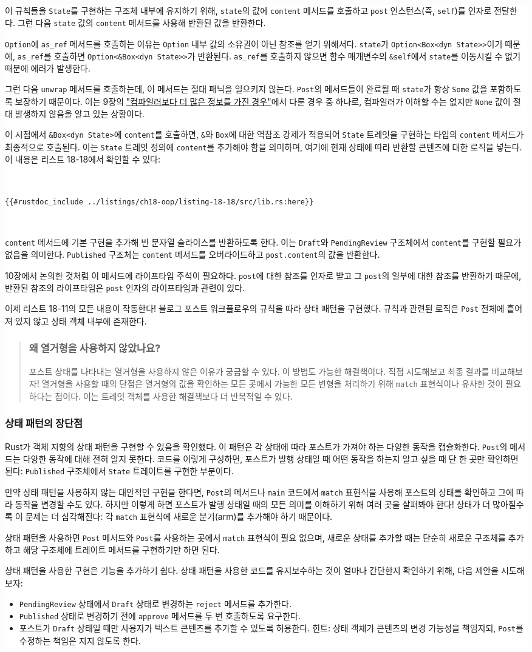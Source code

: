 </Listing>

이 규칙들을 `State`를 구현하는 구조체 내부에 유지하기 위해, `state`의 값에 `content` 메서드를 호출하고 `post` 인스턴스(즉, `self`)를 인자로 전달한다. 그런 다음 `state` 값의 `content` 메서드를 사용해 반환된 값을 반환한다.

`Option`에 `as_ref` 메서드를 호출하는 이유는 `Option` 내부 값의 소유권이 아닌 참조를 얻기 위해서다. `state`가 `Option<Box<dyn State>>`이기 때문에, `as_ref`를 호출하면 `Option<&Box<dyn State>>`가 반환된다. `as_ref`를 호출하지 않으면 함수 매개변수의 `&self`에서 `state`를 이동시킬 수 없기 때문에 에러가 발생한다.

그런 다음 `unwrap` 메서드를 호출하는데, 이 메서드는 절대 패닉을 일으키지 않는다. `Post`의 메서드들이 완료될 때 `state`가 항상 `Some` 값을 포함하도록 보장하기 때문이다. 이는 9장의 ["컴파일러보다 더 많은 정보를 가진 경우"][more-info-than-rustc]에서 다룬 경우 중 하나로, 컴파일러가 이해할 수는 없지만 `None` 값이 절대 발생하지 않음을 알고 있는 상황이다.

이 시점에서 `&Box<dyn State>`에 `content`를 호출하면, `&`와 `Box`에 대한 역참조 강제가 적용되어 `State` 트레잇을 구현하는 타입의 `content` 메서드가 최종적으로 호출된다. 이는 `State` 트레잇 정의에 `content`를 추가해야 함을 의미하며, 여기에 현재 상태에 따라 반환할 콘텐츠에 대한 로직을 넣는다. 이 내용은 리스트 18-18에서 확인할 수 있다:

<Listing number="18-18" file-name="src/lib.rs" caption="`State` 트레잇에 `content` 메서드 추가">

```rust,noplayground
{{#rustdoc_include ../listings/ch18-oop/listing-18-18/src/lib.rs:here}}
```

</Listing>

`content` 메서드에 기본 구현을 추가해 빈 문자열 슬라이스를 반환하도록 한다. 이는 `Draft`와 `PendingReview` 구조체에서 `content`를 구현할 필요가 없음을 의미한다. `Published` 구조체는 `content` 메서드를 오버라이드하고 `post.content`의 값을 반환한다.

10장에서 논의한 것처럼 이 메서드에 라이프타임 주석이 필요하다. `post`에 대한 참조를 인자로 받고 그 `post`의 일부에 대한 참조를 반환하기 때문에, 반환된 참조의 라이프타임은 `post` 인자의 라이프타임과 관련이 있다.

이제 리스트 18-11의 모든 내용이 작동한다! 블로그 포스트 워크플로우의 규칙을 따라 상태 패턴을 구현했다. 규칙과 관련된 로직은 `Post` 전체에 흩어져 있지 않고 상태 객체 내부에 존재한다.

> ### 왜 열거형을 사용하지 않았나요?
>
> 포스트 상태를 나타내는 열거형을 사용하지 않은 이유가 궁금할 수 있다. 이 방법도 가능한 해결책이다. 직접 시도해보고 최종 결과를 비교해보자! 열거형을 사용할 때의 단점은 열거형의 값을 확인하는 모든 곳에서 가능한 모든 변형을 처리하기 위해 `match` 표현식이나 유사한 것이 필요하다는 점이다. 이는 트레잇 객체를 사용한 해결책보다 더 반복적일 수 있다.


### 상태 패턴의 장단점

Rust가 객체 지향의 상태 패턴을 구현할 수 있음을 확인했다. 이 패턴은 각 상태에 따라 포스트가 가져야 하는 다양한 동작을 캡슐화한다. `Post`의 메서드는 다양한 동작에 대해 전혀 알지 못한다. 코드를 이렇게 구성하면, 포스트가 발행 상태일 때 어떤 동작을 하는지 알고 싶을 때 단 한 곳만 확인하면 된다: `Published` 구조체에서 `State` 트레이트를 구현한 부분이다.

만약 상태 패턴을 사용하지 않는 대안적인 구현을 한다면, `Post`의 메서드나 `main` 코드에서 `match` 표현식을 사용해 포스트의 상태를 확인하고 그에 따라 동작을 변경할 수도 있다. 하지만 이렇게 하면 포스트가 발행 상태일 때의 모든 의미를 이해하기 위해 여러 곳을 살펴봐야 한다! 상태가 더 많아질수록 이 문제는 더 심각해진다: 각 `match` 표현식에 새로운 분기(arm)를 추가해야 하기 때문이다.

상태 패턴을 사용하면 `Post` 메서드와 `Post`를 사용하는 곳에서 `match` 표현식이 필요 없으며, 새로운 상태를 추가할 때는 단순히 새로운 구조체를 추가하고 해당 구조체에 트레이트 메서드를 구현하기만 하면 된다.

상태 패턴을 사용한 구현은 기능을 추가하기 쉽다. 상태 패턴을 사용한 코드를 유지보수하는 것이 얼마나 간단한지 확인하기 위해, 다음 제안을 시도해 보자:

- `PendingReview` 상태에서 `Draft` 상태로 변경하는 `reject` 메서드를 추가한다.
- `Published` 상태로 변경하기 전에 `approve` 메서드를 두 번 호출하도록 요구한다.
- 포스트가 `Draft` 상태일 때만 사용자가 텍스트 콘텐츠를 추가할 수 있도록 허용한다. 힌트: 상태 객체가 콘텐츠의 변경 가능성을 책임지되, `Post`를 수정하는 책임은 지지 않도록 한다.


[more-info-than-rustc]: ch09-03-to-panic-or-not-to-panic.html#cases-in-which-you-have-more-information-than-the-compiler
[macros]: ch20-05-macros.html#macros